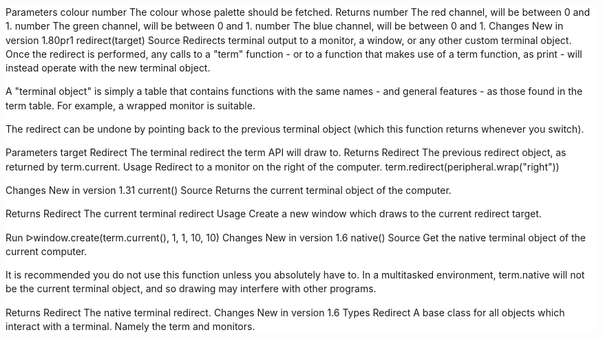 Parameters
colour number The colour whose palette should be fetched.
Returns
number The red channel, will be between 0 and 1.
number The green channel, will be between 0 and 1.
number The blue channel, will be between 0 and 1.
Changes
New in version 1.80pr1
redirect(target)
Source
Redirects terminal output to a monitor, a window, or any other custom terminal object. Once the redirect is performed, any calls to a "term" function - or to a function that makes use of a term function, as print - will instead operate with the new terminal object.

A "terminal object" is simply a table that contains functions with the same names - and general features - as those found in the term table. For example, a wrapped monitor is suitable.

The redirect can be undone by pointing back to the previous terminal object (which this function returns whenever you switch).

Parameters
target Redirect The terminal redirect the term API will draw to.
Returns
Redirect The previous redirect object, as returned by term.current.
Usage
Redirect to a monitor on the right of the computer. term.redirect(peripheral.wrap("right"))

Changes
New in version 1.31
current()
Source
Returns the current terminal object of the computer.

Returns
Redirect The current terminal redirect
Usage
Create a new window which draws to the current redirect target.

Run ᐅwindow.create(term.current(), 1, 1, 10, 10)
Changes
New in version 1.6
native()
Source
Get the native terminal object of the current computer.

It is recommended you do not use this function unless you absolutely have to. In a multitasked environment, term.native will not be the current terminal object, and so drawing may interfere with other programs.

Returns
Redirect The native terminal redirect.
Changes
New in version 1.6
Types
 Redirect
A base class for all objects which interact with a terminal. Namely the term and monitors.
